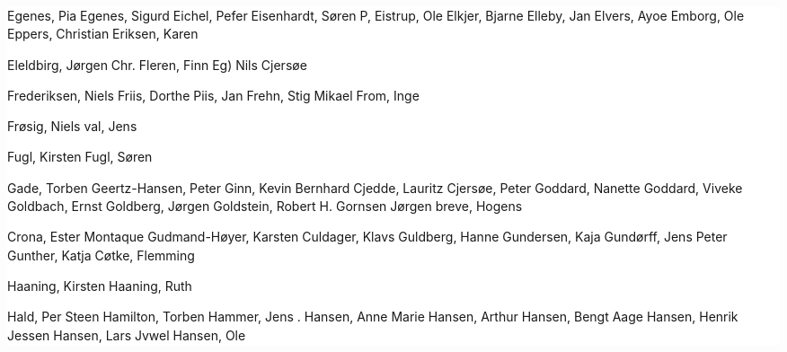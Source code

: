 Egenes, Pia
Egenes, Sigurd
Eichel, Pefer
Eisenhardt, Søren P,
Eistrup, Ole
Elkjer, Bjarne
Elleby, Jan
Elvers, Ayoe
Emborg, Ole
Eppers, Christian
Eriksen, Karen

Eleldbirg, Jørgen Chr.
Fleren, Finn
Eg) Nils Cjersøe

Frederiksen, Niels
Friis, Dorthe
Piis, Jan
Frehn, Stig Mikael
From, Inge

Frøsig, Niels
val, Jens

Fugl, Kirsten
Fugl, Søren

Gade, Torben
Geertz-Hansen, Peter
Ginn, Kevin Bernhard
Cjedde, Lauritz
Cjersøe, Peter
Goddard, Nanette
Goddard, Viveke
Goldbach, Ernst
Goldberg, Jørgen
Goldstein, Robert H.
Gornsen Jørgen
breve, Hogens

Crona, Ester Montaque
Gudmand-Høyer, Karsten
Culdager, Klavs
Guldberg, Hanne
Gundersen, Kaja
Gundørff, Jens Peter
Gunther, Katja
Cøtke, Flemming

Haaning, Kirsten
Haaning, Ruth

Hald, Per Steen
Hamilton, Torben
Hammer, Jens .
Hansen, Anne Marie
Hansen, Arthur
Hansen, Bengt Aage
Hansen, Henrik Jessen
Hansen, Lars Jvwel
Hansen, Ole
